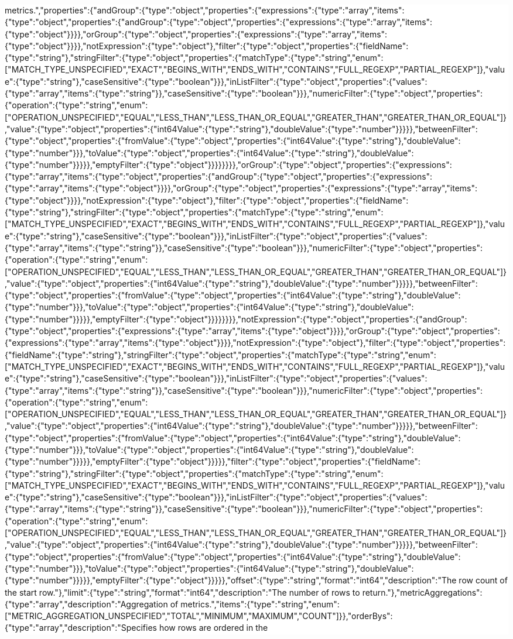 metrics.","properties":{"andGroup":{"type":"object","properties":{"expressions":{"type":"array","items":{"type":"object","properties":{"andGroup":{"type":"object","properties":{"expressions":{"type":"array","items":{"type":"object"}}}},"orGroup":{"type":"object","properties":{"expressions":{"type":"array","items":{"type":"object"}}}},"notExpression":{"type":"object"},"filter":{"type":"object","properties":{"fieldName":{"type":"string"},"stringFilter":{"type":"object","properties":{"matchType":{"type":"string","enum":["MATCH_TYPE_UNSPECIFIED","EXACT","BEGINS_WITH","ENDS_WITH","CONTAINS","FULL_REGEXP","PARTIAL_REGEXP"]},"value":{"type":"string"},"caseSensitive":{"type":"boolean"}}},"inListFilter":{"type":"object","properties":{"values":{"type":"array","items":{"type":"string"}},"caseSensitive":{"type":"boolean"}}},"numericFilter":{"type":"object","properties":{"operation":{"type":"string","enum":["OPERATION_UNSPECIFIED","EQUAL","LESS_THAN","LESS_THAN_OR_EQUAL","GREATER_THAN","GREATER_THAN_OR_EQUAL"]},"value":{"type":"object","properties":{"int64Value":{"type":"string"},"doubleValue":{"type":"number"}}}}},"betweenFilter":{"type":"object","properties":{"fromValue":{"type":"object","properties":{"int64Value":{"type":"string"},"doubleValue":{"type":"number"}}},"toValue":{"type":"object","properties":{"int64Value":{"type":"string"},"doubleValue":{"type":"number"}}}}},"emptyFilter":{"type":"object"}}}}}}}},"orGroup":{"type":"object","properties":{"expressions":{"type":"array","items":{"type":"object","properties":{"andGroup":{"type":"object","properties":{"expressions":{"type":"array","items":{"type":"object"}}}},"orGroup":{"type":"object","properties":{"expressions":{"type":"array","items":{"type":"object"}}}},"notExpression":{"type":"object"},"filter":{"type":"object","properties":{"fieldName":{"type":"string"},"stringFilter":{"type":"object","properties":{"matchType":{"type":"string","enum":["MATCH_TYPE_UNSPECIFIED","EXACT","BEGINS_WITH","ENDS_WITH","CONTAINS","FULL_REGEXP","PARTIAL_REGEXP"]},"value":{"type":"string"},"caseSensitive":{"type":"boolean"}}},"inListFilter":{"type":"object","properties":{"values":{"type":"array","items":{"type":"string"}},"caseSensitive":{"type":"boolean"}}},"numericFilter":{"type":"object","properties":{"operation":{"type":"string","enum":["OPERATION_UNSPECIFIED","EQUAL","LESS_THAN","LESS_THAN_OR_EQUAL","GREATER_THAN","GREATER_THAN_OR_EQUAL"]},"value":{"type":"object","properties":{"int64Value":{"type":"string"},"doubleValue":{"type":"number"}}}}},"betweenFilter":{"type":"object","properties":{"fromValue":{"type":"object","properties":{"int64Value":{"type":"string"},"doubleValue":{"type":"number"}}},"toValue":{"type":"object","properties":{"int64Value":{"type":"string"},"doubleValue":{"type":"number"}}}}},"emptyFilter":{"type":"object"}}}}}}}},"notExpression":{"type":"object","properties":{"andGroup":{"type":"object","properties":{"expressions":{"type":"array","items":{"type":"object"}}}},"orGroup":{"type":"object","properties":{"expressions":{"type":"array","items":{"type":"object"}}}},"notExpression":{"type":"object"},"filter":{"type":"object","properties":{"fieldName":{"type":"string"},"stringFilter":{"type":"object","properties":{"matchType":{"type":"string","enum":["MATCH_TYPE_UNSPECIFIED","EXACT","BEGINS_WITH","ENDS_WITH","CONTAINS","FULL_REGEXP","PARTIAL_REGEXP"]},"value":{"type":"string"},"caseSensitive":{"type":"boolean"}}},"inListFilter":{"type":"object","properties":{"values":{"type":"array","items":{"type":"string"}},"caseSensitive":{"type":"boolean"}}},"numericFilter":{"type":"object","properties":{"operation":{"type":"string","enum":["OPERATION_UNSPECIFIED","EQUAL","LESS_THAN","LESS_THAN_OR_EQUAL","GREATER_THAN","GREATER_THAN_OR_EQUAL"]},"value":{"type":"object","properties":{"int64Value":{"type":"string"},"doubleValue":{"type":"number"}}}}},"betweenFilter":{"type":"object","properties":{"fromValue":{"type":"object","properties":{"int64Value":{"type":"string"},"doubleValue":{"type":"number"}}},"toValue":{"type":"object","properties":{"int64Value":{"type":"string"},"doubleValue":{"type":"number"}}}}},"emptyFilter":{"type":"object"}}}}},"filter":{"type":"object","properties":{"fieldName":{"type":"string"},"stringFilter":{"type":"object","properties":{"matchType":{"type":"string","enum":["MATCH_TYPE_UNSPECIFIED","EXACT","BEGINS_WITH","ENDS_WITH","CONTAINS","FULL_REGEXP","PARTIAL_REGEXP"]},"value":{"type":"string"},"caseSensitive":{"type":"boolean"}}},"inListFilter":{"type":"object","properties":{"values":{"type":"array","items":{"type":"string"}},"caseSensitive":{"type":"boolean"}}},"numericFilter":{"type":"object","properties":{"operation":{"type":"string","enum":["OPERATION_UNSPECIFIED","EQUAL","LESS_THAN","LESS_THAN_OR_EQUAL","GREATER_THAN","GREATER_THAN_OR_EQUAL"]},"value":{"type":"object","properties":{"int64Value":{"type":"string"},"doubleValue":{"type":"number"}}}}},"betweenFilter":{"type":"object","properties":{"fromValue":{"type":"object","properties":{"int64Value":{"type":"string"},"doubleValue":{"type":"number"}}},"toValue":{"type":"object","properties":{"int64Value":{"type":"string"},"doubleValue":{"type":"number"}}}}},"emptyFilter":{"type":"object"}}}}},"offset":{"type":"string","format":"int64","description":"The row count of the start row."},"limit":{"type":"string","format":"int64","description":"The number of rows to return."},"metricAggregations":{"type":"array","description":"Aggregation of metrics.","items":{"type":"string","enum":["METRIC_AGGREGATION_UNSPECIFIED","TOTAL","MINIMUM","MAXIMUM","COUNT"]}},"orderBys":{"type":"array","description":"Specifies how rows are ordered in the